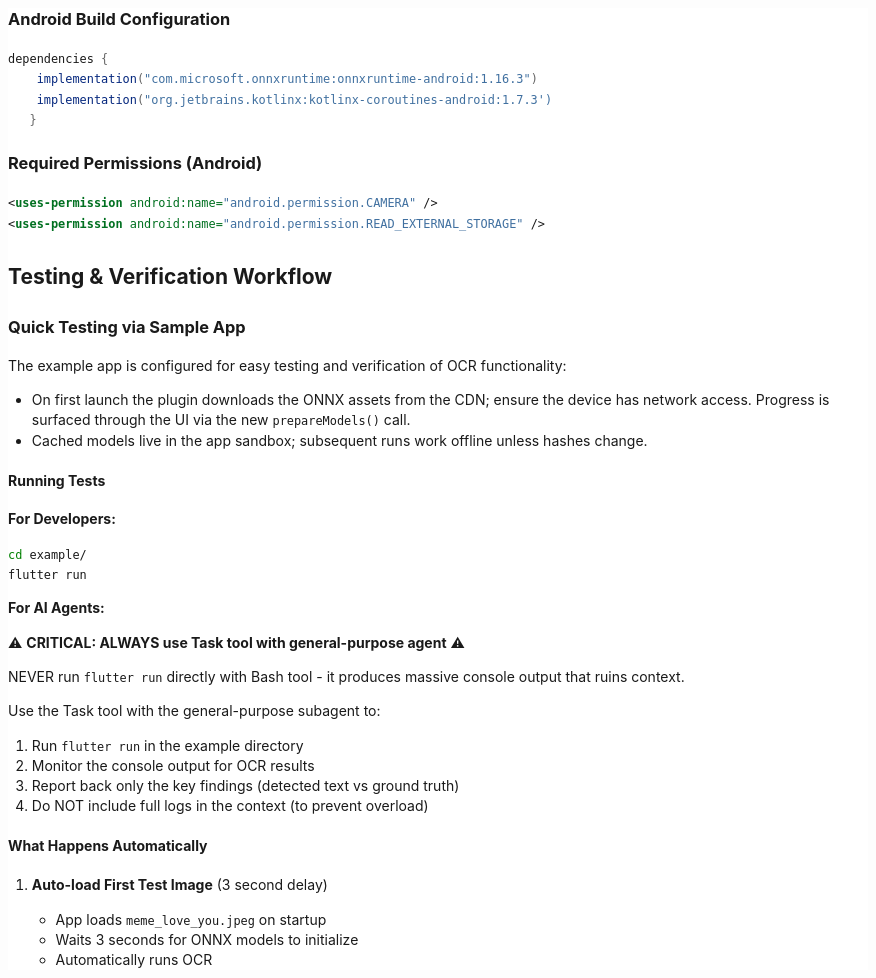 ### Android Build Configuration

```gradle
dependencies {
    implementation("com.microsoft.onnxruntime:onnxruntime-android:1.16.3")
    implementation("org.jetbrains.kotlinx:kotlinx-coroutines-android:1.7.3')
   }
```

### Required Permissions (Android)

```xml
<uses-permission android:name="android.permission.CAMERA" />
<uses-permission android:name="android.permission.READ_EXTERNAL_STORAGE" />
```

## Testing & Verification Workflow

### Quick Testing via Sample App

The example app is configured for easy testing and verification of OCR functionality:

- On first launch the plugin downloads the ONNX assets from the CDN; ensure the device has network
  access. Progress is surfaced through the UI via the new `prepareModels()` call.
- Cached models live in the app sandbox; subsequent runs work offline unless hashes change.

#### Running Tests

**For Developers:**

```bash
cd example/
flutter run
```

**For AI Agents:**

⚠️ **CRITICAL: ALWAYS use Task tool with general-purpose agent** ⚠️

NEVER run `flutter run` directly with Bash tool - it produces massive console output that ruins context.

Use the Task tool with the general-purpose subagent to:

1. Run `flutter run` in the example directory
2. Monitor the console output for OCR results
3. Report back only the key findings (detected text vs ground truth)
4. Do NOT include full logs in the context (to prevent overload)

#### What Happens Automatically

1. **Auto-load First Test Image** (3 second delay)

   - App loads `meme_love_you.jpeg` on startup
   - Waits 3 seconds for ONNX models to initialize
   - Automatically runs OCR
